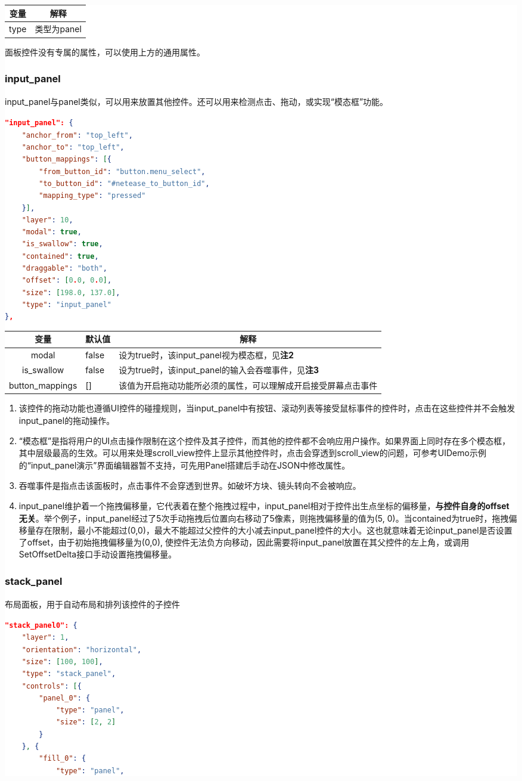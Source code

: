 | 变量 | 解释        |
| :--: | ----------- |
| type | 类型为panel |

面板控件没有专属的属性，可以使用上方的通用属性。

### input\_panel

input_panel与panel类似，可以用来放置其他控件。还可以用来检测点击、拖动，或实现“模态框”功能。

```json
"input_panel": {
	"anchor_from": "top_left",
	"anchor_to": "top_left",
	"button_mappings": [{
		"from_button_id": "button.menu_select",
		"to_button_id": "#netease_to_button_id",
		"mapping_type": "pressed"
	}],
	"layer": 10,
	"modal": true,
	"is_swallow": true,
	"contained": true,
	"draggable": "both",
	"offset": [0.0, 0.0],
	"size": [198.0, 137.0],
	"type": "input_panel"
},
```

|      变量       | 默认值        | 解释                                                         |
| :-------------: | ------------- | ------------------------------------------------------------ |
|      modal      | false         | 设为true时，该input_panel视为模态框，见**注2**                |
|    is_swallow   | false         | 设为true时，该input_panel的输入会吞噬事件，见**注3**                |
| button_mappings | []            | 该值为开启拖动功能所必须的属性，可以理解成开启接受屏幕点击事件 |

1. 该控件的拖动功能也遵循UI控件的碰撞规则，当input_panel中有按钮、滚动列表等接受鼠标事件的控件时，点击在这些控件并不会触发input_panel的拖动操作。

1. “模态框”是指将用户的UI点击操作限制在这个控件及其子控件，而其他的控件都不会响应用户操作。如果界面上同时存在多个模态框，其中层级最高的生效。可以用来处理scroll_view控件上显示其他控件时，点击会穿透到scroll_view的问题，可参考UIDemo示例的“input_panel演示”界面编辑器暂不支持，可先用Panel搭建后手动在JSON中修改属性。

1. 吞噬事件是指点击该面板时，点击事件不会穿透到世界。如破坏方块、镜头转向不会被响应。

1. input_panel维护着一个拖拽偏移量，它代表着在整个拖拽过程中，input_panel相对于控件出生点坐标的偏移量，**与控件自身的offset无关**。举个例子，input_panel经过了5次手动拖拽后位置向右移动了5像素，则拖拽偏移量的值为(5, 0)。当contained为true时，拖拽偏移量存在限制，最小不能超过(0,0)，最大不能超过父控件的大小减去input_panel控件的大小。这也就意味着无论input_panel是否设置了offset，由于初始拖拽偏移量为(0,0), 使控件无法负方向移动，因此需要将input_panel放置在其父控件的左上角，或调用SetOffsetDelta接口手动设置拖拽偏移量。

### stack\_panel

布局面板，用于自动布局和排列该控件的子控件

```json
"stack_panel0": {
	"layer": 1,
	"orientation": "horizontal",
	"size": [100, 100],
	"type": "stack_panel",
	"controls": [{
		"panel_0": {
			"type": "panel",
			"size": [2, 2]
		}
	}, {
		"fill_0": {
			"type": "panel",
```